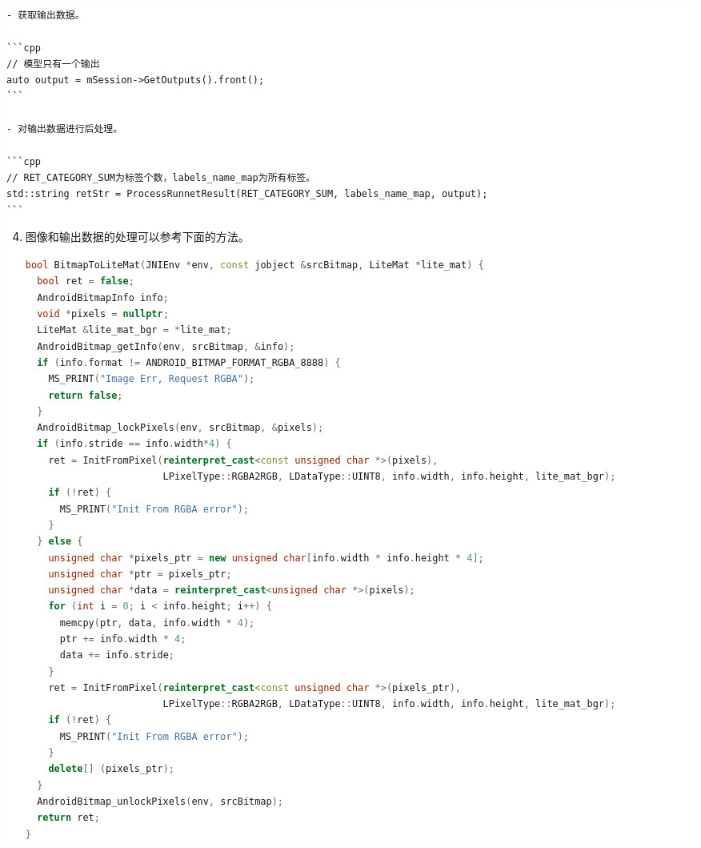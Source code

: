     - 获取输出数据。

    ```cpp
    // 模型只有一个输出
    auto output = mSession->GetOutputs().front();
    ```

    - 对输出数据进行后处理。

    ```cpp
    // RET_CATEGORY_SUM为标签个数，labels_name_map为所有标签。
    std::string retStr = ProcessRunnetResult(RET_CATEGORY_SUM, labels_name_map, output);
    ```

4. 图像和输出数据的处理可以参考下面的方法。

    ```cpp
    bool BitmapToLiteMat(JNIEnv *env, const jobject &srcBitmap, LiteMat *lite_mat) {
      bool ret = false;
      AndroidBitmapInfo info;
      void *pixels = nullptr;
      LiteMat &lite_mat_bgr = *lite_mat;
      AndroidBitmap_getInfo(env, srcBitmap, &info);
      if (info.format != ANDROID_BITMAP_FORMAT_RGBA_8888) {
        MS_PRINT("Image Err, Request RGBA");
        return false;
      }
      AndroidBitmap_lockPixels(env, srcBitmap, &pixels);
      if (info.stride == info.width*4) {
        ret = InitFromPixel(reinterpret_cast<const unsigned char *>(pixels),
                            LPixelType::RGBA2RGB, LDataType::UINT8, info.width, info.height, lite_mat_bgr);
        if (!ret) {
          MS_PRINT("Init From RGBA error");
        }
      } else {
        unsigned char *pixels_ptr = new unsigned char[info.width * info.height * 4];
        unsigned char *ptr = pixels_ptr;
        unsigned char *data = reinterpret_cast<unsigned char *>(pixels);
        for (int i = 0; i < info.height; i++) {
          memcpy(ptr, data, info.width * 4);
          ptr += info.width * 4;
          data += info.stride;
        }
        ret = InitFromPixel(reinterpret_cast<const unsigned char *>(pixels_ptr),
                            LPixelType::RGBA2RGB, LDataType::UINT8, info.width, info.height, lite_mat_bgr);
        if (!ret) {
          MS_PRINT("Init From RGBA error");
        }
        delete[] (pixels_ptr);
      }
      AndroidBitmap_unlockPixels(env, srcBitmap);
      return ret;
    }
